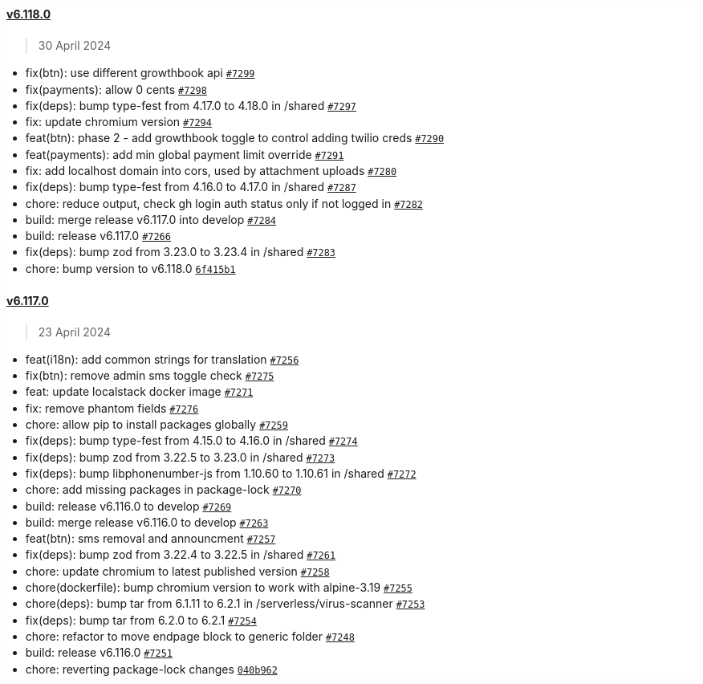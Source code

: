 #### [v6.118.0](https://github.com/opengovsg/FormSG/compare/v6.117.0...v6.118.0)

> 30 April 2024

- fix(btn): use different growthbook api [`#7299`](https://github.com/opengovsg/FormSG/pull/7299)
- fix(payments): allow 0 cents [`#7298`](https://github.com/opengovsg/FormSG/pull/7298)
- fix(deps): bump type-fest from 4.17.0 to 4.18.0 in /shared [`#7297`](https://github.com/opengovsg/FormSG/pull/7297)
- fix: update chromium version [`#7294`](https://github.com/opengovsg/FormSG/pull/7294)
- feat(btn): phase 2 - add growthbook toggle to control adding twilio creds [`#7290`](https://github.com/opengovsg/FormSG/pull/7290)
- feat(payments): add min global payment limit override [`#7291`](https://github.com/opengovsg/FormSG/pull/7291)
- fix: add localhost domain into cors, used by attachment uploads [`#7280`](https://github.com/opengovsg/FormSG/pull/7280)
- fix(deps): bump type-fest from 4.16.0 to 4.17.0 in /shared [`#7287`](https://github.com/opengovsg/FormSG/pull/7287)
- chore: reduce output, check gh login auth status only if not logged in [`#7282`](https://github.com/opengovsg/FormSG/pull/7282)
- build: merge release v6.117.0 into develop [`#7284`](https://github.com/opengovsg/FormSG/pull/7284)
- build: release v6.117.0 [`#7266`](https://github.com/opengovsg/FormSG/pull/7266)
- fix(deps): bump zod from 3.23.0 to 3.23.4 in /shared [`#7283`](https://github.com/opengovsg/FormSG/pull/7283)
- chore: bump version to v6.118.0 [`6f415b1`](https://github.com/opengovsg/FormSG/commit/6f415b1be388afb78d7d7ae25e3c0cd779c9b6a4)

#### [v6.117.0](https://github.com/opengovsg/FormSG/compare/v6.116.0...v6.117.0)

> 23 April 2024

- feat(i18n): add common strings for translation [`#7256`](https://github.com/opengovsg/FormSG/pull/7256)
- fix(btn): remove admin sms toggle check [`#7275`](https://github.com/opengovsg/FormSG/pull/7275)
- feat: update localstack docker image [`#7271`](https://github.com/opengovsg/FormSG/pull/7271)
- fix: remove phantom fields [`#7276`](https://github.com/opengovsg/FormSG/pull/7276)
- chore: allow pip to install packages globally [`#7259`](https://github.com/opengovsg/FormSG/pull/7259)
- fix(deps): bump type-fest from 4.15.0 to 4.16.0 in /shared [`#7274`](https://github.com/opengovsg/FormSG/pull/7274)
- fix(deps): bump zod from 3.22.5 to 3.23.0 in /shared [`#7273`](https://github.com/opengovsg/FormSG/pull/7273)
- fix(deps): bump libphonenumber-js from 1.10.60 to 1.10.61 in /shared [`#7272`](https://github.com/opengovsg/FormSG/pull/7272)
- chore: add missing packages in package-lock [`#7270`](https://github.com/opengovsg/FormSG/pull/7270)
- build: release v6.116.0 to develop [`#7269`](https://github.com/opengovsg/FormSG/pull/7269)
- build: merge release v6.116.0 to develop [`#7263`](https://github.com/opengovsg/FormSG/pull/7263)
- feat(btn): sms removal and announcment [`#7257`](https://github.com/opengovsg/FormSG/pull/7257)
- fix(deps): bump zod from 3.22.4 to 3.22.5 in /shared [`#7261`](https://github.com/opengovsg/FormSG/pull/7261)
- chore: update chromium to latest published version [`#7258`](https://github.com/opengovsg/FormSG/pull/7258)
- chore(dockerfile): bump chromium version to work with alpine-3.19 [`#7255`](https://github.com/opengovsg/FormSG/pull/7255)
- chore(deps): bump tar from 6.1.11 to 6.2.1 in /serverless/virus-scanner [`#7253`](https://github.com/opengovsg/FormSG/pull/7253)
- fix(deps): bump tar from 6.2.0 to 6.2.1 [`#7254`](https://github.com/opengovsg/FormSG/pull/7254)
- chore: refactor to move endpage block to generic folder [`#7248`](https://github.com/opengovsg/FormSG/pull/7248)
- build: release v6.116.0 [`#7251`](https://github.com/opengovsg/FormSG/pull/7251)
- chore: reverting package-lock changes [`040b962`](https://github.com/opengovsg/FormSG/commit/040b96284ea317de22d9de6cf872fd4116f24c51)